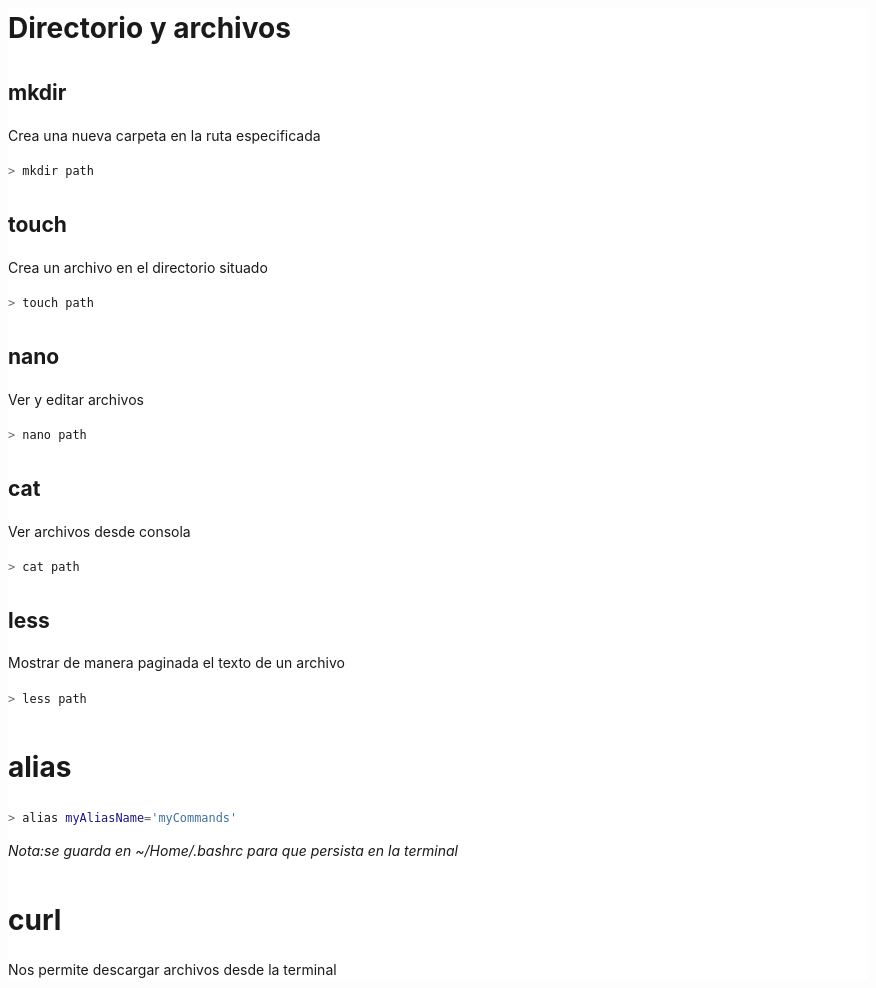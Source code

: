 # Directorio y archivos

## mkdir

Crea una nueva carpeta en la ruta especificada  
``` bash
> mkdir path
```

## touch

Crea un archivo en el directorio situado  
``` bash
> touch path
```

## nano

Ver y editar archivos  
``` bash
> nano path
```

## cat

Ver archivos desde consola  

```bash
> cat path
```

## less

Mostrar de manera paginada el texto de un archivo  

``` bash
> less path
```



# alias

``` bash
> alias myAliasName='myCommands'
```

*Nota:se guarda en ~/Home/.bashrc para que persista en la terminal*

# curl  

Nos permite descargar archivos desde la terminal  

